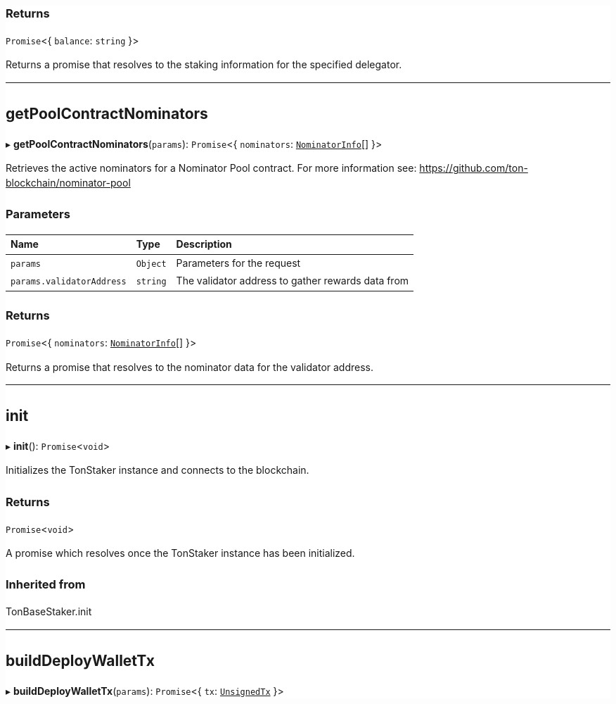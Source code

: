 ### Returns

`Promise`\<\{ `balance`: `string`  }\>

Returns a promise that resolves to the staking information for the specified delegator.

___

## getPoolContractNominators

▸ **getPoolContractNominators**(`params`): `Promise`\<\{ `nominators`: [`NominatorInfo`](../interfaces/ton_src.NominatorInfo.md)[]  }\>

Retrieves the active nominators for a Nominator Pool contract.
For more information see: https://github.com/ton-blockchain/nominator-pool

### Parameters

| Name | Type | Description |
| :------ | :------ | :------ |
| `params` | `Object` | Parameters for the request |
| `params.validatorAddress` | `string` | The validator address to gather rewards data from |

### Returns

`Promise`\<\{ `nominators`: [`NominatorInfo`](../interfaces/ton_src.NominatorInfo.md)[]  }\>

Returns a promise that resolves to the nominator data for the validator address.

___

## init

▸ **init**(): `Promise`\<`void`\>

Initializes the TonStaker instance and connects to the blockchain.

### Returns

`Promise`\<`void`\>

A promise which resolves once the TonStaker instance has been initialized.

### Inherited from

TonBaseStaker.init

___

## buildDeployWalletTx

▸ **buildDeployWalletTx**(`params`): `Promise`\<\{ `tx`: [`UnsignedTx`](../interfaces/ton_src.UnsignedTx.md)  }\>
